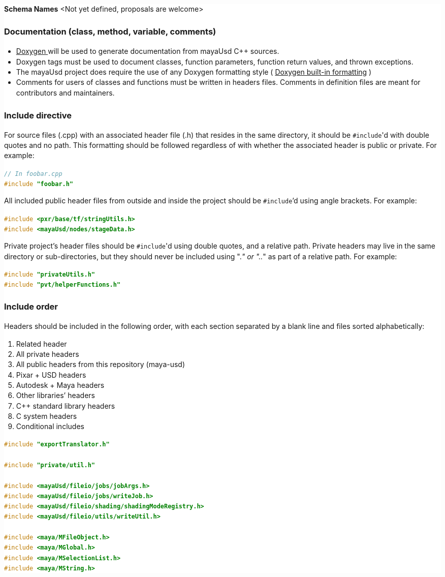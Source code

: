 **Schema Names**
<Not yet defined, proposals are welcome>

### Documentation (class, method, variable, comments)
* [Doxygen ](http://www.doxygen.nl/index.html) will be used to generate documentation from mayaUsd C++ sources.
* Doxygen tags must be used to document classes, function parameters, function return values, and thrown exceptions.
* The mayaUsd project does require the use of any Doxygen formatting style ( [Doxygen built-in formatting](http://www.doxygen.nl/manual/commands.html) )
* Comments for users of classes and functions must be written in headers files. Comments in definition files are meant for contributors and maintainers.

### Include directive
For source files (.cpp) with an associated header file (.h) that resides in the same directory, it should be `#include`'d with double quotes and no path.  This formatting should be followed regardless of with whether the associated header is public or private. For example:
```cpp
// In foobar.cpp
#include "foobar.h"
```

All included public header files from outside and inside the project should be `#include`’d using angle brackets. For example:
```cpp
#include <pxr/base/tf/stringUtils.h>
#include <mayaUsd/nodes/stageData.h>
```

Private project’s header files should be `#include`'d using double quotes, and a relative path. Private headers may live in the same directory or sub-directories, but they should never be included using "._" or ".._" as part of a relative path. For example:
```cpp
#include "privateUtils.h"
#include "pvt/helperFunctions.h"
```

### Include order
Headers should be included in the following order, with each section separated by a blank line and files sorted alphabetically:

1. Related header
2. All private headers
3. All public headers from this repository (maya-usd)
4. Pixar + USD headers
5. Autodesk + Maya headers
6. Other libraries’ headers
7. C++ standard library headers
8. C system headers
9. Conditional includes

```cpp
#include "exportTranslator.h"

#include "private/util.h"
 
#include <mayaUsd/fileio/jobs/jobArgs.h>
#include <mayaUsd/fileio/jobs/writeJob.h>
#include <mayaUsd/fileio/shading/shadingModeRegistry.h>
#include <mayaUsd/fileio/utils/writeUtil.h>
 
#include <maya/MFileObject.h>
#include <maya/MGlobal.h>
#include <maya/MSelectionList.h>
#include <maya/MString.h>

```